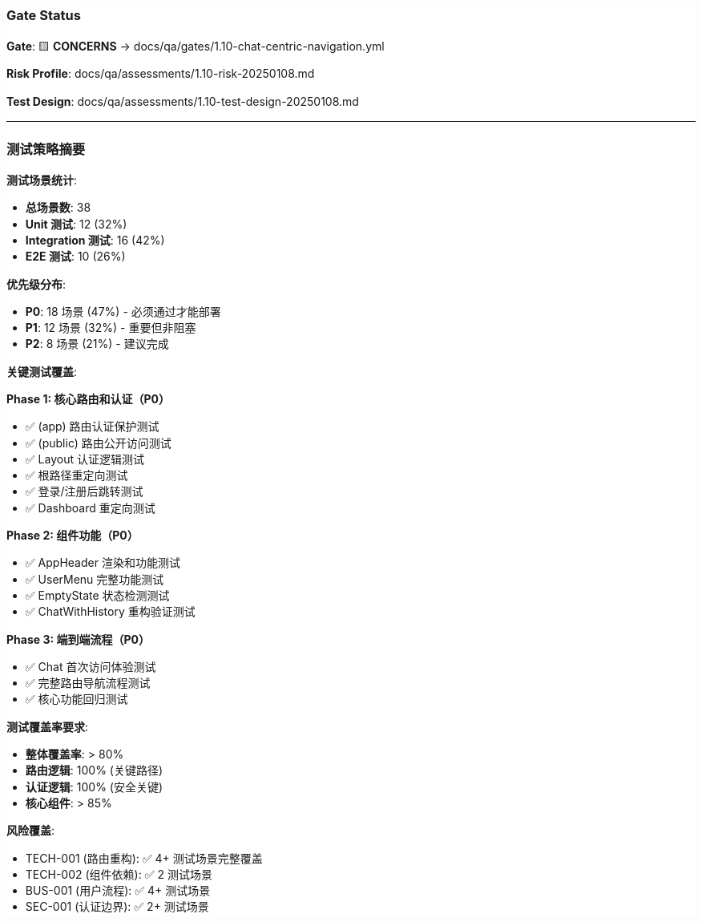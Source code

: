 ### Gate Status

**Gate**: 🟨 **CONCERNS** → docs/qa/gates/1.10-chat-centric-navigation.yml

**Risk Profile**: docs/qa/assessments/1.10-risk-20250108.md

**Test Design**: docs/qa/assessments/1.10-test-design-20250108.md

---

### 测试策略摘要

**测试场景统计**:
- **总场景数**: 38
- **Unit 测试**: 12 (32%)
- **Integration 测试**: 16 (42%)
- **E2E 测试**: 10 (26%)

**优先级分布**:
- **P0**: 18 场景 (47%) - 必须通过才能部署
- **P1**: 12 场景 (32%) - 重要但非阻塞
- **P2**: 8 场景 (21%) - 建议完成

**关键测试覆盖**:

**Phase 1: 核心路由和认证（P0）**
- ✅ (app) 路由认证保护测试
- ✅ (public) 路由公开访问测试
- ✅ Layout 认证逻辑测试
- ✅ 根路径重定向测试
- ✅ 登录/注册后跳转测试
- ✅ Dashboard 重定向测试

**Phase 2: 组件功能（P0）**
- ✅ AppHeader 渲染和功能测试
- ✅ UserMenu 完整功能测试
- ✅ EmptyState 状态检测测试
- ✅ ChatWithHistory 重构验证测试

**Phase 3: 端到端流程（P0）**
- ✅ Chat 首次访问体验测试
- ✅ 完整路由导航流程测试
- ✅ 核心功能回归测试

**测试覆盖率要求**:
- **整体覆盖率**: > 80%
- **路由逻辑**: 100% (关键路径)
- **认证逻辑**: 100% (安全关键)
- **核心组件**: > 85%

**风险覆盖**:
- TECH-001 (路由重构): ✅ 4+ 测试场景完整覆盖
- TECH-002 (组件依赖): ✅ 2 测试场景
- BUS-001 (用户流程): ✅ 4+ 测试场景
- SEC-001 (认证边界): ✅ 2+ 测试场景

